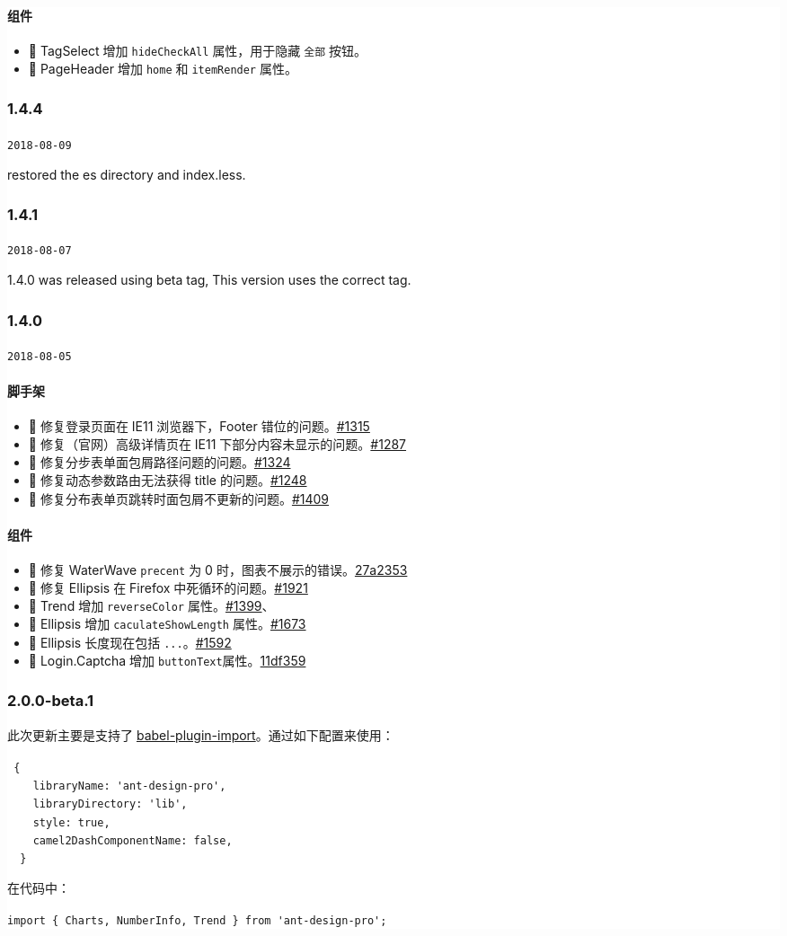 #### 组件

- 🌟 TagSelect 增加 `hideCheckAll` 属性，用于隐藏 `全部` 按钮。
- 🌟 PageHeader 增加 `home` 和 `itemRender` 属性。

### 1.4.4

`2018-08-09`

restored the es directory and index.less.

### 1.4.1

`2018-08-07`

1.4.0 was released using beta tag, This version uses the correct tag.

### 1.4.0

`2018-08-05`

#### 脚手架

- 🐞 修复登录页面在 IE11 浏览器下，Footer 错位的问题。[#1315](https://github.com/wetrial/wetrial-site/issues/1315)
- 🐞 修复（官网）高级详情页在 IE11 下部分内容未显示的问题。[#1287](https://github.com/wetrial/wetrial-site/issues/1287)
- 🐞 修复分步表单面包屑路径问题的问题。[#1324](https://github.com/wetrial/wetrial-site/issues/1324)
- 🐞 修复动态参数路由无法获得 title 的问题。[#1248](https://github.com/wetrial/wetrial-site/issues/1248)
- 🐞 修复分布表单页跳转时面包屑不更新的问题。[#1409](https://github.com/wetrial/wetrial-site/issues/1409)

#### 组件

- 🐞 修复 WaterWave `precent` 为 0 时，图表不展示的错误。[27a2353](https://github.com/wetrial/wetrial-site/commit/bcb9280cd1340888259484b47b69121d47df2152)
- 🐞 修复 Ellipsis 在 Firefox 中死循环的问题。[#1921](https://github.com/wetrial/wetrial-site/pull/1921)
- 🌟 Trend 增加 `reverseColor` 属性。[#1399](https://github.com/wetrial/wetrial-site/pull/1399)、
- 🌟 Ellipsis 增加 `caculateShowLength` 属性。[#1673](https://github.com/wetrial/wetrial-site/pull/1637)
- 🌟 Ellipsis 长度现在包括 `...`。[#1592](https://github.com/wetrial/wetrial-site/pull/1592)
- 🌟 Login.Captcha 增加 `buttonText`属性。[11df359 ](https://github.com/wetrial/wetrial-site/commit/189e6c5c599b1cf23570d15b016704ec36793056)

### 2.0.0-beta.1

此次更新主要是支持了 [babel-plugin-import](https://www.npmjs.com/package/babel-plugin-import)。通过如下配置来使用：

```
 {
    libraryName: 'ant-design-pro',
    libraryDirectory: 'lib',
    style: true,
    camel2DashComponentName: false,
  }
```

在代码中：

```
import { Charts, NumberInfo, Trend } from 'ant-design-pro';
```
